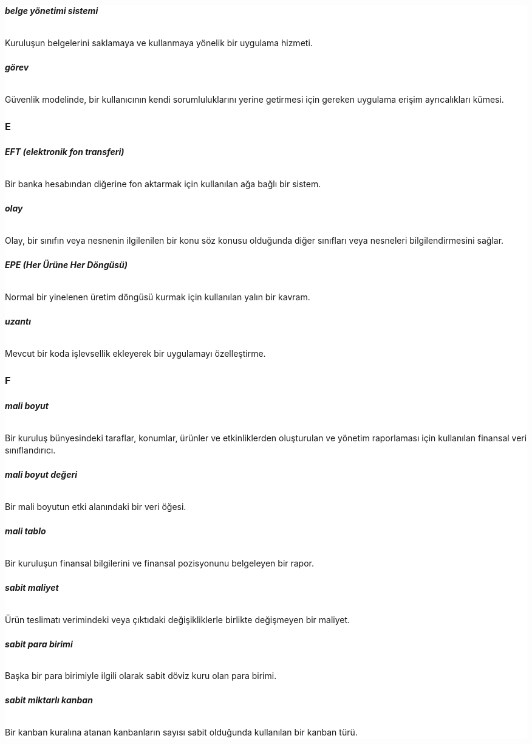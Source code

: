 ###### <a name="document-management-system"></a>**belge yönetimi sistemi**

Kuruluşun belgelerini saklamaya ve kullanmaya yönelik bir uygulama hizmeti.

###### <a name="duty"></a>**görev**

Güvenlik modelinde, bir kullanıcının kendi sorumluluklarını yerine getirmesi için gereken uygulama erişim ayrıcalıkları kümesi.

### <a name="e"></a>**E**

###### <a name="eft-electronic-funds-transfer"></a>**EFT (elektronik fon transferi)**

Bir banka hesabından diğerine fon aktarmak için kullanılan ağa bağlı bir sistem.

###### <a name="event"></a>**olay**

Olay, bir sınıfın veya nesnenin ilgilenilen bir konu söz konusu olduğunda diğer sınıfları veya nesneleri bilgilendirmesini sağlar.

###### <a name="epe-every-product-every"></a>**EPE (Her Ürüne Her Döngüsü)**

Normal bir yinelenen üretim döngüsü kurmak için kullanılan yalın bir kavram.

###### <a name="extension"></a>**uzantı**

Mevcut bir koda işlevsellik ekleyerek bir uygulamayı özelleştirme.

### <a name="f"></a>**F**

###### <a name="financial-dimension"></a>**mali boyut**

Bir kuruluş bünyesindeki taraflar, konumlar, ürünler ve etkinliklerden oluşturulan ve yönetim raporlaması için kullanılan finansal veri sınıflandırıcı.

###### <a name="financial-dimension-value"></a>**mali boyut değeri**

Bir mali boyutun etki alanındaki bir veri öğesi.

###### <a name="financial-statement"></a>**mali tablo**

Bir kuruluşun finansal bilgilerini ve finansal pozisyonunu belgeleyen bir rapor.

###### <a name="fixed-cost"></a>**sabit maliyet**

Ürün teslimatı verimindeki veya çıktıdaki değişikliklerle birlikte değişmeyen bir maliyet.

###### <a name="fixed-currency"></a>**sabit para birimi**

Başka bir para birimiyle ilgili olarak sabit döviz kuru olan para birimi.

###### <a name="fixed-quantity-kanban"></a>**sabit miktarlı kanban**

Bir kanban kuralına atanan kanbanların sayısı sabit olduğunda kullanılan bir kanban türü.
